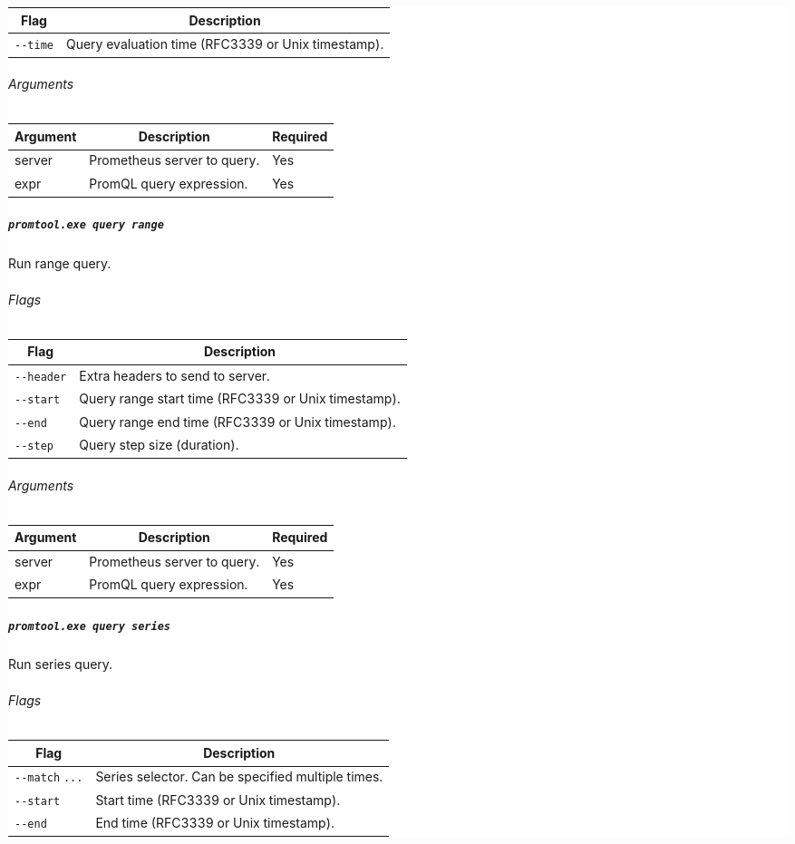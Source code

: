 | Flag | Description |
| --- | --- |
| <code class="text-nowrap">--time</code> | Query evaluation time (RFC3339 or Unix timestamp). |




###### Arguments

| Argument | Description | Required |
| --- | --- | --- |
| server | Prometheus server to query. | Yes |
| expr | PromQL query expression. | Yes |




##### `promtool.exe query range`

Run range query.



###### Flags

| Flag | Description |
| --- | --- |
| <code class="text-nowrap">--header</code> | Extra headers to send to server. |
| <code class="text-nowrap">--start</code> | Query range start time (RFC3339 or Unix timestamp). |
| <code class="text-nowrap">--end</code> | Query range end time (RFC3339 or Unix timestamp). |
| <code class="text-nowrap">--step</code> | Query step size (duration). |




###### Arguments

| Argument | Description | Required |
| --- | --- | --- |
| server | Prometheus server to query. | Yes |
| expr | PromQL query expression. | Yes |




##### `promtool.exe query series`

Run series query.



###### Flags

| Flag | Description |
| --- | --- |
| <code class="text-nowrap">--match</code> <code class="text-nowrap">...<code class="text-nowrap"> | Series selector. Can be specified multiple times. |
| <code class="text-nowrap">--start</code> | Start time (RFC3339 or Unix timestamp). |
| <code class="text-nowrap">--end</code> | End time (RFC3339 or Unix timestamp). |

